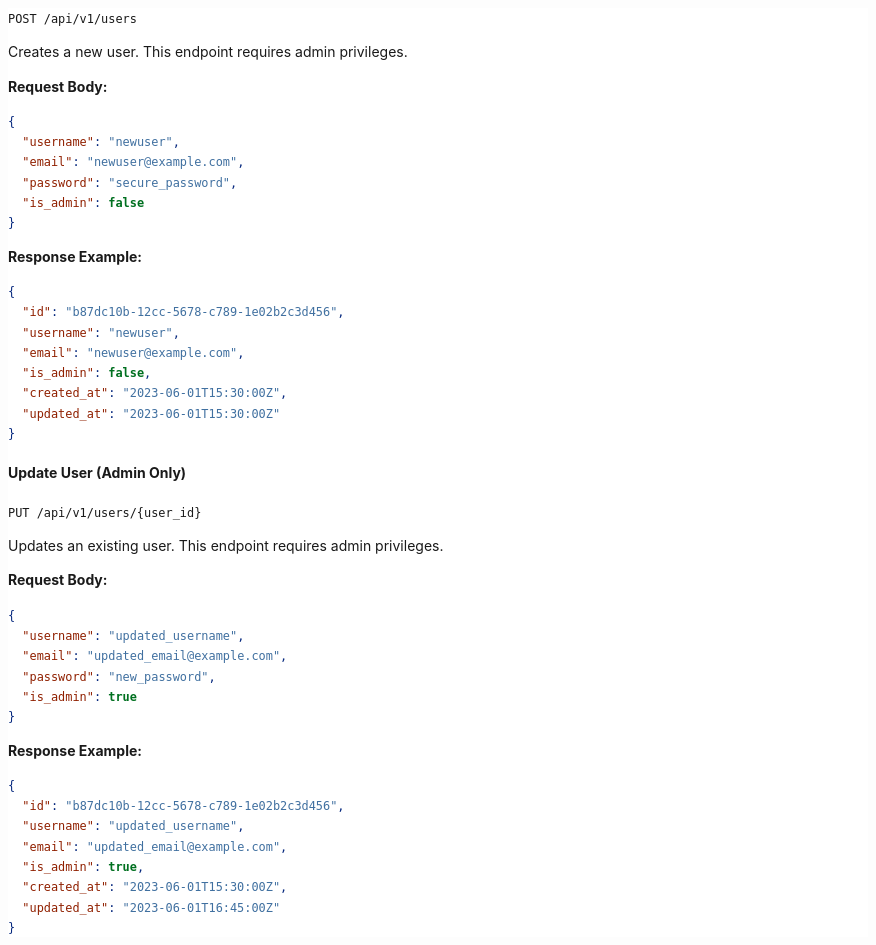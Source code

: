 ```
POST /api/v1/users
```

Creates a new user. This endpoint requires admin privileges.

**Request Body:**
```json
{
  "username": "newuser",
  "email": "newuser@example.com",
  "password": "secure_password",
  "is_admin": false
}
```

**Response Example:**
```json
{
  "id": "b87dc10b-12cc-5678-c789-1e02b2c3d456",
  "username": "newuser",
  "email": "newuser@example.com",
  "is_admin": false,
  "created_at": "2023-06-01T15:30:00Z",
  "updated_at": "2023-06-01T15:30:00Z"
}
```

#### Update User (Admin Only)

```
PUT /api/v1/users/{user_id}
```

Updates an existing user. This endpoint requires admin privileges.

**Request Body:**
```json
{
  "username": "updated_username",
  "email": "updated_email@example.com",
  "password": "new_password",
  "is_admin": true
}
```

**Response Example:**
```json
{
  "id": "b87dc10b-12cc-5678-c789-1e02b2c3d456",
  "username": "updated_username",
  "email": "updated_email@example.com",
  "is_admin": true,
  "created_at": "2023-06-01T15:30:00Z",
  "updated_at": "2023-06-01T16:45:00Z"
}
```
